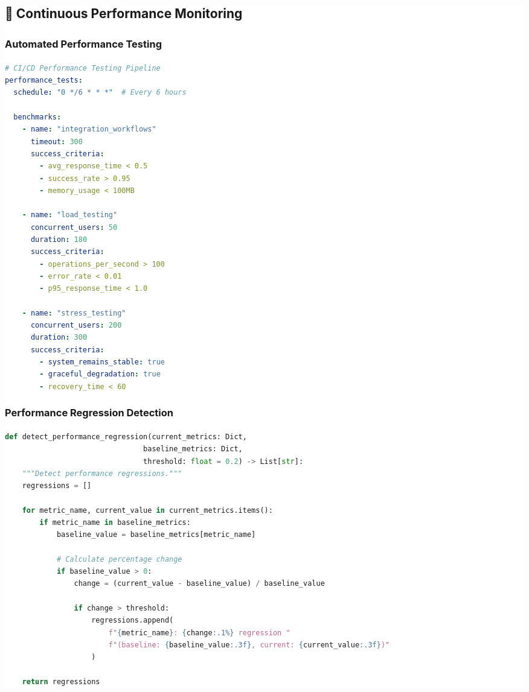 ## 🚀 **Continuous Performance Monitoring**

### **Automated Performance Testing**
```yaml
# CI/CD Performance Testing Pipeline
performance_tests:
  schedule: "0 */6 * * *"  # Every 6 hours
  
  benchmarks:
    - name: "integration_workflows"
      timeout: 300
      success_criteria:
        - avg_response_time < 0.5
        - success_rate > 0.95
        - memory_usage < 100MB
    
    - name: "load_testing"
      concurrent_users: 50
      duration: 180
      success_criteria:
        - operations_per_second > 100
        - error_rate < 0.01
        - p95_response_time < 1.0
    
    - name: "stress_testing"
      concurrent_users: 200
      duration: 300
      success_criteria:
        - system_remains_stable: true
        - graceful_degradation: true
        - recovery_time < 60
```

### **Performance Regression Detection**
```python
def detect_performance_regression(current_metrics: Dict, 
                                baseline_metrics: Dict,
                                threshold: float = 0.2) -> List[str]:
    """Detect performance regressions."""
    regressions = []
    
    for metric_name, current_value in current_metrics.items():
        if metric_name in baseline_metrics:
            baseline_value = baseline_metrics[metric_name]
            
            # Calculate percentage change
            if baseline_value > 0:
                change = (current_value - baseline_value) / baseline_value
                
                if change > threshold:
                    regressions.append(
                        f"{metric_name}: {change:.1%} regression "
                        f"(baseline: {baseline_value:.3f}, current: {current_value:.3f})"
                    )
    
    return regressions
```
